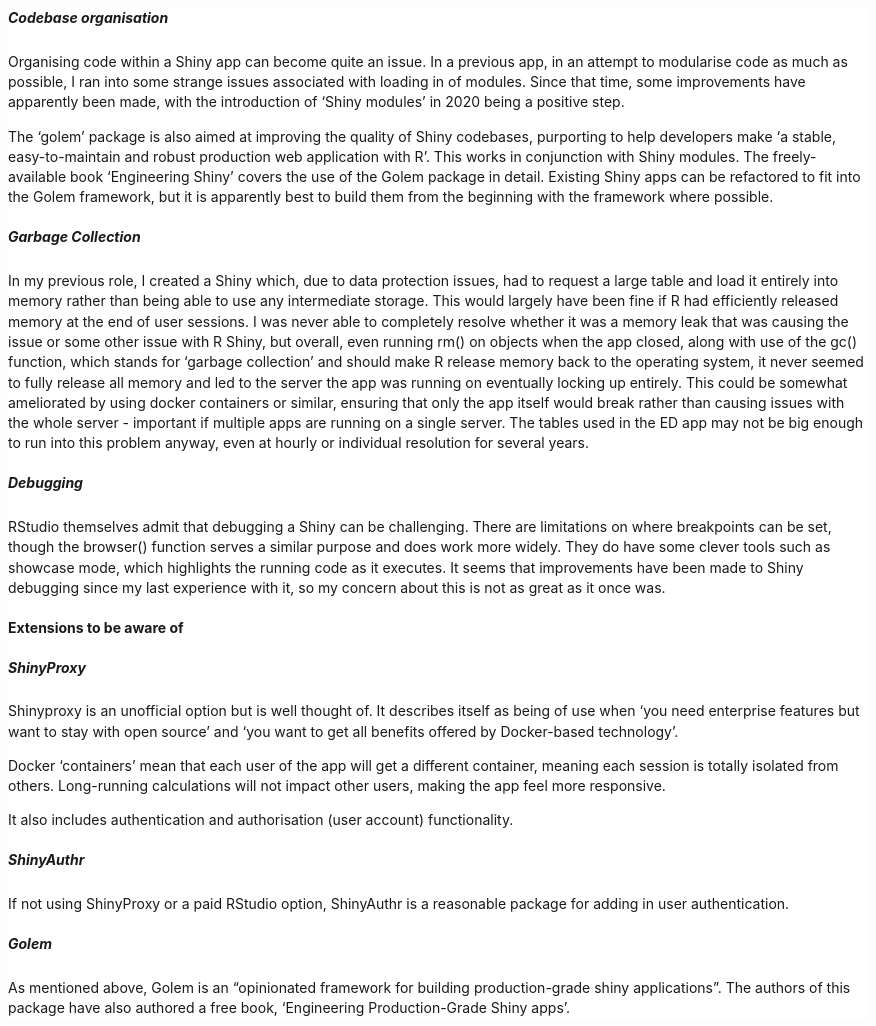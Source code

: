##### Codebase organisation
Organising code within a Shiny app can become quite an issue. In a previous app, in an attempt to modularise code as much as possible, I ran into some strange issues associated with loading in of modules. Since that time, some improvements have apparently been made, with the introduction of ‘Shiny modules’ in 2020 being a positive step.

The ‘golem’ package is also aimed at improving the quality of Shiny codebases, purporting to help developers make ‘a stable, easy-to-maintain and robust production web application with R’. This works in conjunction with Shiny modules. The freely-available book ‘Engineering Shiny’ covers the use of the Golem package in detail. Existing Shiny apps can be refactored to fit into the Golem framework, but it is apparently best to build them from the beginning with the framework where possible.

##### Garbage Collection
In my previous role, I created a Shiny which, due to data protection issues, had to request a large table and load it entirely into memory rather than being able to use any intermediate storage. This would largely have been fine if R had efficiently released memory at the end of user sessions. I was never able to completely resolve whether it was a memory leak that was causing the issue or some other issue with R Shiny, but overall, even running rm() on objects when the app closed, along with use of the gc() function, which stands for ‘garbage collection’ and should make R release memory back to the operating system, it never seemed to fully release all memory and led to the server the app was running on eventually locking up entirely. This could be somewhat ameliorated by using docker containers or similar, ensuring that only the app itself would break rather than causing issues with the whole server - important if multiple apps are running on a single server. The tables used in the ED app may not be big enough to run into this problem anyway, even at hourly or individual resolution for several years.

##### Debugging
RStudio themselves admit that debugging a Shiny can be challenging. There are limitations on where breakpoints can be set, though the browser() function serves a similar purpose and does work more widely. They do have some clever tools such as showcase mode, which highlights the running code as it executes. It seems that improvements have been made to Shiny debugging since my last experience with it, so my concern about this is not as great as it once was.

#### Extensions to be aware of

##### ShinyProxy
Shinyproxy is an unofficial option but is well thought of. It describes itself as being of use when ‘you need enterprise features but want to stay with open source’ and ‘you want to get all benefits offered by Docker-based technology’.

Docker ‘containers’ mean that each user of the app will get a different container, meaning each session is totally isolated from others. Long-running calculations will not impact other users, making the app feel more responsive.  

It also includes authentication and authorisation (user account) functionality.

##### ShinyAuthr
If not using ShinyProxy or a paid RStudio option, ShinyAuthr is a reasonable package for adding in user authentication.

##### Golem
As mentioned above, Golem is an “opinionated framework for building production-grade shiny applications”. The authors of this package have also authored a free book, ‘Engineering Production-Grade Shiny apps’.

